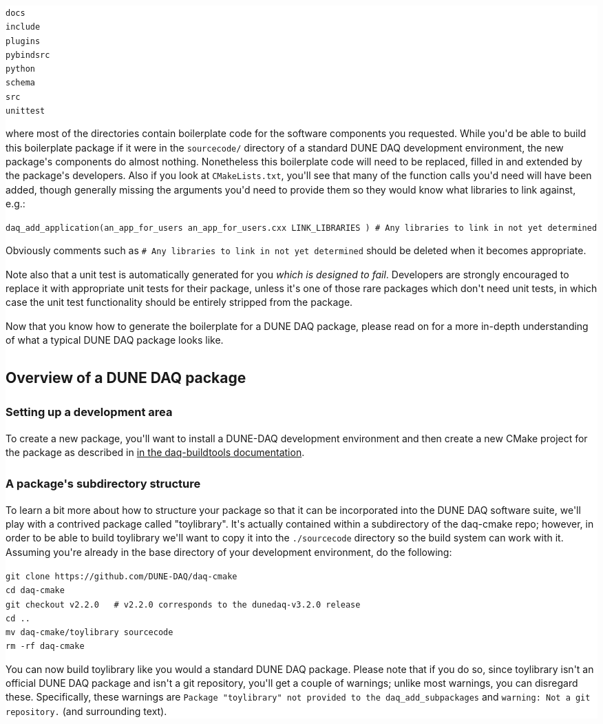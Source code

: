 ```
docs
include
plugins
pybindsrc
python
schema
src
unittest
```
where most of the directories contain boilerplate code for the software components you requested. While you'd be able to build this boilerplate package if it were in the `sourcecode/` directory of a standard DUNE DAQ development environment, the new package's components do almost nothing. Nonetheless this boilerplate code will need to be replaced, filled in and extended by the package's developers. Also if you look at `CMakeLists.txt`, you'll see that many of the function calls you'd need will have been added, though generally missing the arguments you'd need to provide them so they would know what libraries to link against, e.g.:
```
daq_add_application(an_app_for_users an_app_for_users.cxx LINK_LIBRARIES ) # Any libraries to link in not yet determined
```
Obviously comments such as `# Any libraries to link in not yet determined` should be deleted when it becomes appropriate.

Note also that a unit test is automatically generated for you _which is designed to fail_. Developers are strongly encouraged to replace it with appropriate unit tests for their package, unless it's one of those rare packages which don't need unit tests, in which case the unit test functionality should be entirely stripped from the package.

Now that you know how to generate the boilerplate for a DUNE DAQ package, please read on for a more in-depth understanding of what a typical DUNE DAQ package looks like.

<a name="package_overview"></a>
## Overview of a DUNE DAQ package

### Setting up a development area

To create a new package, you'll want to install a DUNE-DAQ development environment and then create a new CMake project for the package as described in [in the daq-buildtools documentation](https://dune-daq-sw.readthedocs.io/en/latest/packages/daq-buildtools/).


### A package's subdirectory structure

To learn a bit more about how to structure your package so that it can be incorporated into the DUNE DAQ software suite, we'll play with a contrived package called "toylibrary". It's actually contained within a subdirectory of the daq-cmake repo; however, in order to be able to build toylibrary we'll want to copy it into the `./sourcecode` directory so the build system can work with it. Assuming you're already in the base directory of your development environment, do the following:
```
git clone https://github.com/DUNE-DAQ/daq-cmake
cd daq-cmake
git checkout v2.2.0   # v2.2.0 corresponds to the dunedaq-v3.2.0 release
cd ..
mv daq-cmake/toylibrary sourcecode
rm -rf daq-cmake
```
You can now build toylibrary like you would a standard DUNE DAQ package. Please note that if you do so, since toylibrary isn't an official DUNE DAQ package and isn't a git repository, you'll get a couple of warnings; unlike most warnings, you can disregard these. Specifically, these warnings are `Package "toylibrary" not provided to the daq_add_subpackages` and `warning: Not a git repository.` (and surrounding text).
